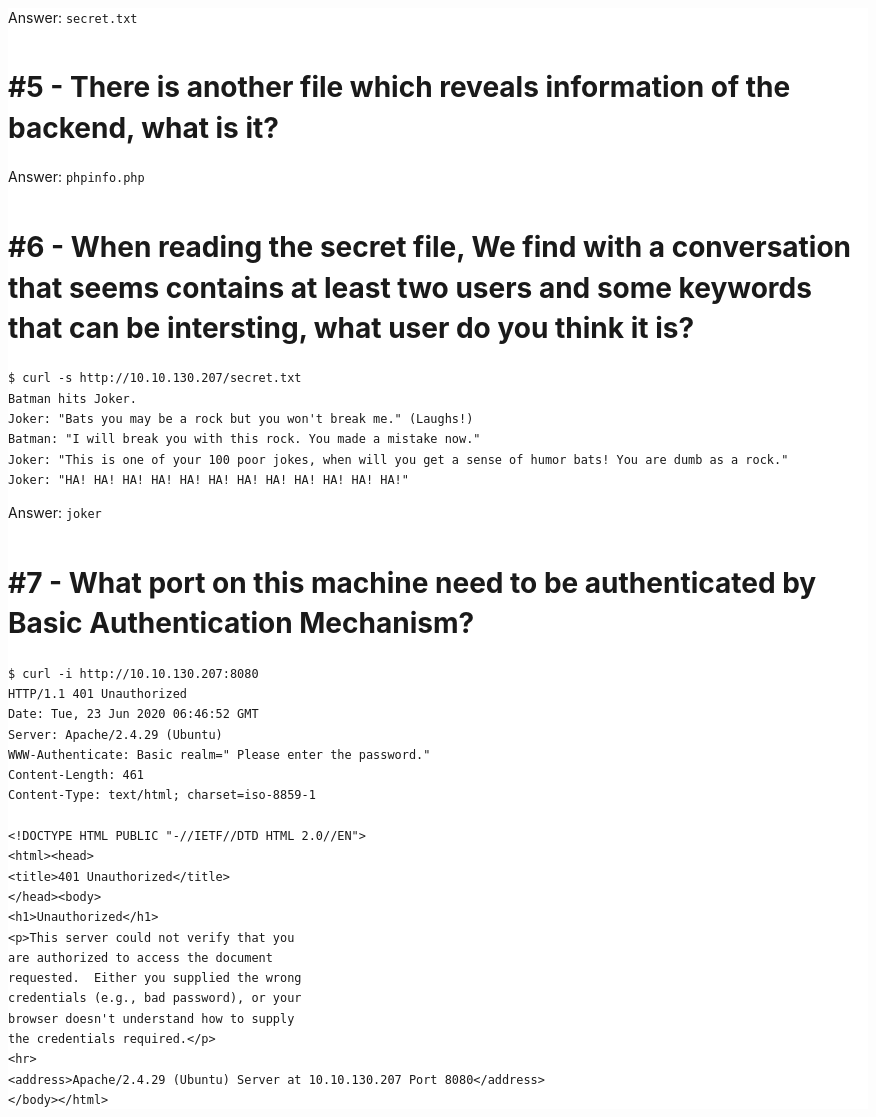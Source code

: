 Answer: `secret.txt`

# #5 - There is another file which reveals information of the backend, what is it?

Answer: `phpinfo.php`

# #6 - When reading the secret file, We find with a conversation that seems contains at least two users and some keywords that can be intersting, what user do you think it is?

~~~
$ curl -s http://10.10.130.207/secret.txt
Batman hits Joker.
Joker: "Bats you may be a rock but you won't break me." (Laughs!)
Batman: "I will break you with this rock. You made a mistake now."
Joker: "This is one of your 100 poor jokes, when will you get a sense of humor bats! You are dumb as a rock."
Joker: "HA! HA! HA! HA! HA! HA! HA! HA! HA! HA! HA! HA!"
~~~

Answer: `joker`

# #7 - What port on this machine need to be authenticated by Basic Authentication Mechanism?

~~~
$ curl -i http://10.10.130.207:8080
HTTP/1.1 401 Unauthorized
Date: Tue, 23 Jun 2020 06:46:52 GMT
Server: Apache/2.4.29 (Ubuntu)
WWW-Authenticate: Basic realm=" Please enter the password."
Content-Length: 461
Content-Type: text/html; charset=iso-8859-1

<!DOCTYPE HTML PUBLIC "-//IETF//DTD HTML 2.0//EN">
<html><head>
<title>401 Unauthorized</title>
</head><body>
<h1>Unauthorized</h1>
<p>This server could not verify that you
are authorized to access the document
requested.  Either you supplied the wrong
credentials (e.g., bad password), or your
browser doesn't understand how to supply
the credentials required.</p>
<hr>
<address>Apache/2.4.29 (Ubuntu) Server at 10.10.130.207 Port 8080</address>
</body></html>
~~~
